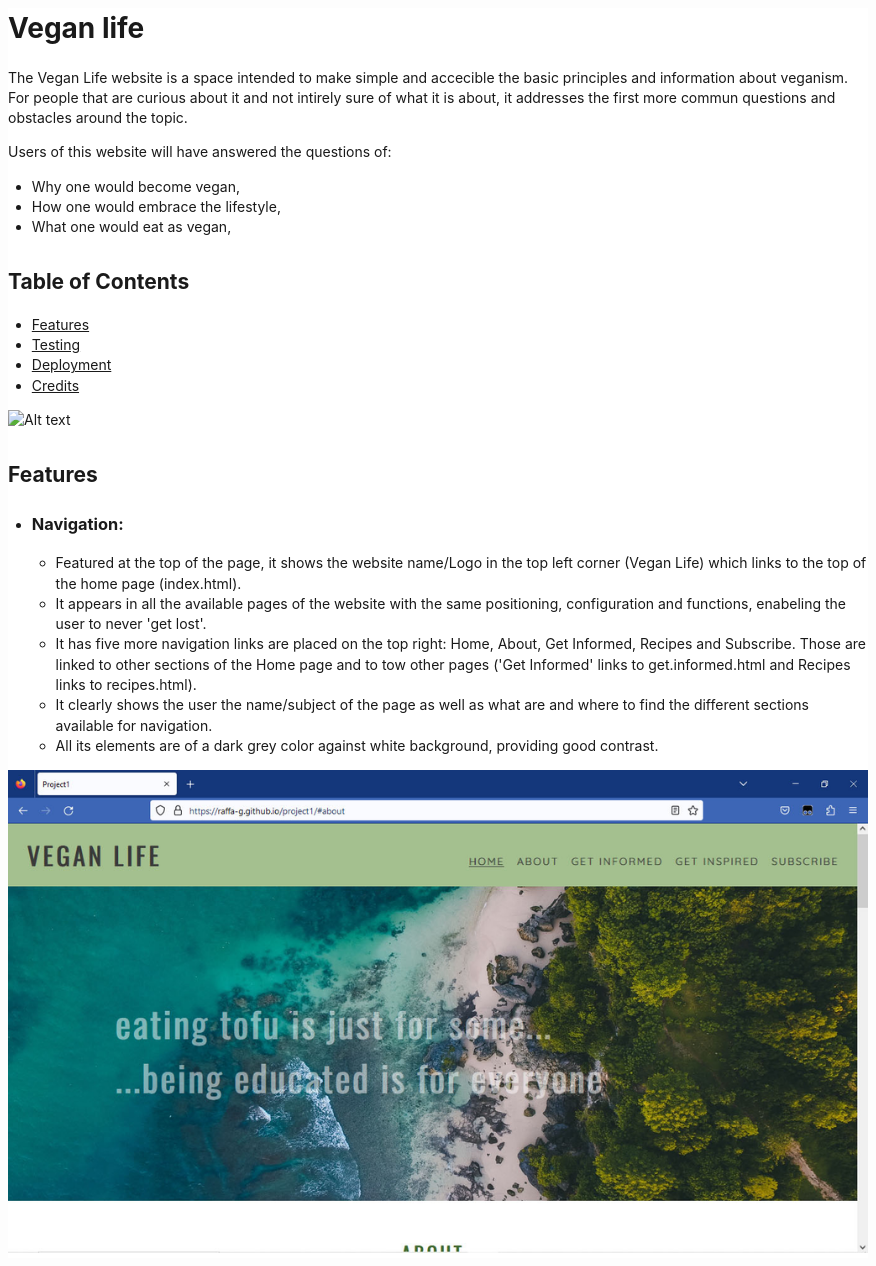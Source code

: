 # Vegan life 

The Vegan Life website is a space intended to make simple and accecible the basic principles and information about veganism.
For people that are curious about it and not intirely sure of what it is about, it addresses the first more commun questions and obstacles around the topic.

Users of this website will have answered the questions of:

- Why one would become vegan,
- How one would embrace the lifestyle,
- What one would eat as vegan,

## Table of Contents

- [Features](#features)
- [Testing](#testing)
- [Deployment](#deployment)
- [Credits](#credits)

 ![Alt text](/assets/readme-images/amiresponsive%20#project1.jpg)

## Features
 
- ### Navigation:

    - Featured at the top of the page, it shows the website name/Logo in the top left corner (Vegan Life) which links to the top of the home page (index.html).
    - It appears in all the available pages of the website with the same positioning, configuration and functions, enabeling the user to never 'get lost'.
    - It has five more navigation links are placed on the top right: Home, About, Get Informed, Recipes and Subscribe. Those are linked to other sections of the Home page and to tow other pages ('Get Informed' links to get.informed.html and Recipes links to recipes.html).
    - It clearly shows the user the name/subject of the page as well as what are and where to find the different sections available for navigation.
    - All its elements are of a dark grey color against white background, providing good contrast.
    
 ![Alt text](assets/readme-images/01%20Nav-bar%20and%20hero-image.jpg)    
